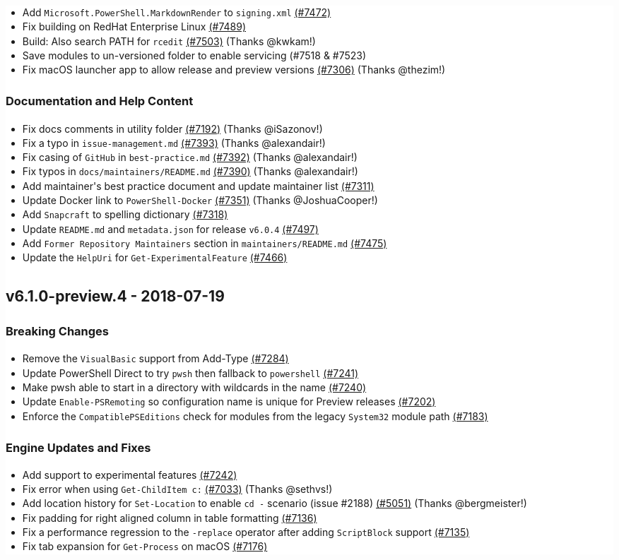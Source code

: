 - Add `Microsoft.PowerShell.MarkdownRender` to `signing.xml` [(#7472)](https://github.com/powershell/powershell/pull/7472)
- Fix building on RedHat Enterprise Linux [(#7489)](https://github.com/powershell/powershell/pull/7489)
- Build: Also search PATH for `rcedit`  [(#7503)](https://github.com/powershell/powershell/pull/7503) (Thanks @kwkam!)
- Save modules to un-versioned folder to enable servicing (#7518 & #7523)
- Fix macOS launcher app to allow release and preview versions [(#7306)](https://github.com/powershell/powershell/pull/7306) (Thanks @thezim!)

### Documentation and Help Content

- Fix docs comments in utility folder [(#7192)](https://github.com/powershell/powershell/pull/7192) (Thanks @iSazonov!)
- Fix a typo in `issue-management.md` [(#7393)](https://github.com/powershell/powershell/pull/7393) (Thanks @alexandair!)
- Fix casing of `GitHub` in `best-practice.md` [(#7392)](https://github.com/powershell/powershell/pull/7392) (Thanks @alexandair!)
- Fix typos in `docs/maintainers/README.md` [(#7390)](https://github.com/powershell/powershell/pull/7390) (Thanks @alexandair!)
- Add maintainer's best practice document and update maintainer list [(#7311)](https://github.com/powershell/powershell/pull/7311)
- Update Docker link to `PowerShell-Docker` [(#7351)](https://github.com/powershell/powershell/pull/7351) (Thanks @JoshuaCooper!)
- Add `Snapcraft` to spelling dictionary [(#7318)](https://github.com/powershell/powershell/pull/7318)
- Update `README.md` and `metadata.json` for release `v6.0.4` [(#7497)](https://github.com/powershell/powershell/pull/7497)
- Add `Former Repository Maintainers` section in `maintainers/README.md` [(#7475)](https://github.com/powershell/powershell/pull/7475)
- Update the `HelpUri` for `Get-ExperimentalFeature` [(#7466)](https://github.com/powershell/powershell/pull/7466)

## v6.1.0-preview.4 - 2018-07-19

### Breaking Changes

- Remove the `VisualBasic` support from Add-Type [(#7284)](https://github.com/powershell/powershell/pull/7284)
- Update PowerShell Direct to try `pwsh` then fallback to `powershell` [(#7241)](https://github.com/powershell/powershell/pull/7241)
- Make pwsh able to start in a directory with wildcards in the name [(#7240)](https://github.com/powershell/powershell/pull/7240)
- Update `Enable-PSRemoting` so configuration name is unique for Preview releases [(#7202)](https://github.com/powershell/powershell/pull/7202)
- Enforce the `CompatiblePSEditions` check for modules from the legacy `System32` module path [(#7183)](https://github.com/powershell/powershell/pull/7183)

### Engine Updates and Fixes

- Add support to experimental features [(#7242)](https://github.com/powershell/powershell/pull/7242)
- Fix error when using `Get-ChildItem c:` [(#7033)](https://github.com/powershell/powershell/pull/7033) (Thanks @sethvs!)
- Add location history for `Set-Location` to enable `cd -` scenario (issue #2188) [(#5051)](https://github.com/powershell/powershell/pull/5051) (Thanks @bergmeister!)
- Fix padding for right aligned column in table formatting [(#7136)](https://github.com/powershell/powershell/pull/7136)
- Fix a performance regression to the `-replace` operator after adding `ScriptBlock` support [(#7135)](https://github.com/powershell/powershell/pull/7135)
- Fix tab expansion for `Get-Process` on macOS [(#7176)](https://github.com/powershell/powershell/pull/7176)